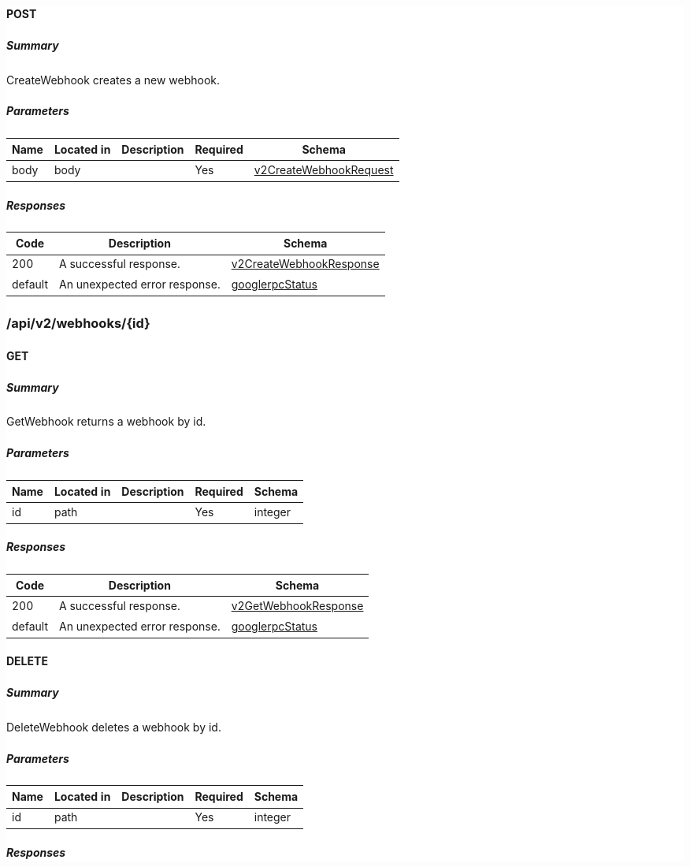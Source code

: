 #### POST
##### Summary

CreateWebhook creates a new webhook.

##### Parameters

| Name | Located in | Description | Required | Schema |
| ---- | ---------- | ----------- | -------- | ------ |
| body | body |  | Yes | [v2CreateWebhookRequest](#v2createwebhookrequest) |

##### Responses

| Code | Description | Schema |
| ---- | ----------- | ------ |
| 200 | A successful response. | [v2CreateWebhookResponse](#v2createwebhookresponse) |
| default | An unexpected error response. | [googlerpcStatus](#googlerpcstatus) |

### /api/v2/webhooks/{id}

#### GET
##### Summary

GetWebhook returns a webhook by id.

##### Parameters

| Name | Located in | Description | Required | Schema |
| ---- | ---------- | ----------- | -------- | ------ |
| id | path |  | Yes | integer |

##### Responses

| Code | Description | Schema |
| ---- | ----------- | ------ |
| 200 | A successful response. | [v2GetWebhookResponse](#v2getwebhookresponse) |
| default | An unexpected error response. | [googlerpcStatus](#googlerpcstatus) |

#### DELETE
##### Summary

DeleteWebhook deletes a webhook by id.

##### Parameters

| Name | Located in | Description | Required | Schema |
| ---- | ---------- | ----------- | -------- | ------ |
| id | path |  | Yes | integer |

##### Responses
